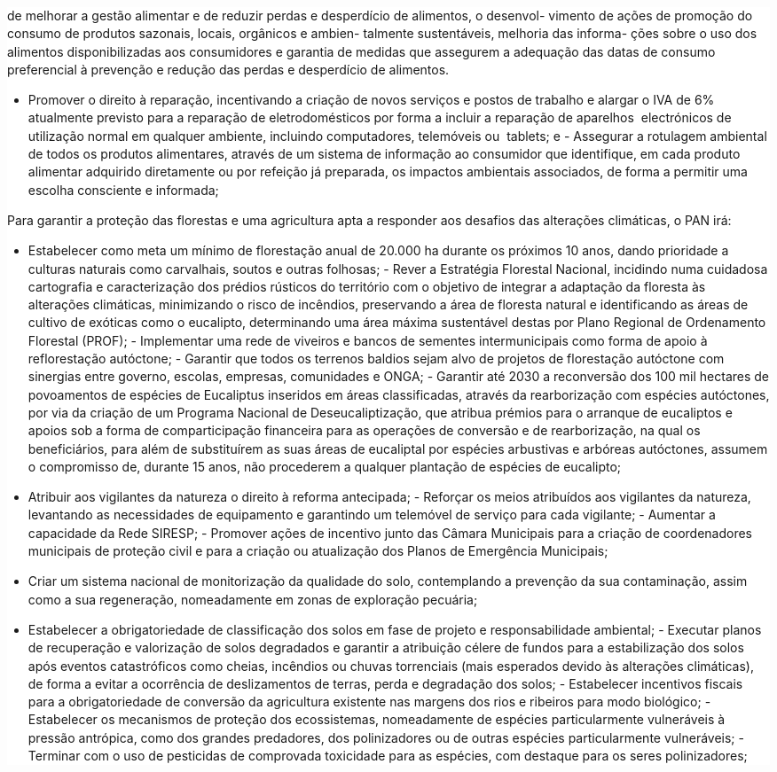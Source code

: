 de melhorar a gestão alimentar e de reduzir 
perdas e desperdício de alimentos, o desenvol-
vimento de ações de promoção do consumo de 
produtos sazonais, locais, orgânicos e ambien-
talmente sustentáveis, melhoria  das informa-
ções sobre o uso dos alimentos disponibilizadas 
aos consumidores e  garantia de medidas que 
assegurem a adequação das datas de consumo 
preferencial à prevenção e redução das perdas 
e desperdício de alimentos.

- Promover o direito à reparação, incentivando a criação de novos serviços e postos de trabalho e alargar o IVA de 6%  atualmente previsto para a reparação de eletrodomésticos por forma a incluir a reparação de aparelhos  electrónicos de utilização normal em qualquer ambiente, incluindo computadores, telemóveis ou  tablets; e - Assegurar a rotulagem ambiental de todos os produtos alimentares, através de um sistema de informação ao consumidor que identifique, em cada produto alimentar adquirido diretamente ou por refeição já preparada, os impactos ambientais associados, de forma a permitir uma escolha consciente e informada;
 
Para garantir a proteção das florestas e uma agricultura apta a responder aos desafios das alterações climáticas, o PAN irá:

- Estabelecer como meta um mínimo de florestação anual de 20.000 ha durante os próximos 10 anos, dando prioridade a culturas naturais como carvalhais, soutos e outras folhosas; - Rever a Estratégia Florestal Nacional, incidindo numa cuidadosa cartografia e caracterização dos prédios rústicos do território com o objetivo de integrar a adaptação da floresta às alterações climáticas, minimizando o risco de incêndios, preservando a área de floresta natural e identificando as áreas de cultivo de exóticas como o eucalipto, determinando uma área máxima sustentável destas por Plano Regional de Ordenamento Florestal (PROF); - Implementar uma rede de viveiros e bancos de sementes intermunicipais como forma de apoio à reflorestação autóctone; - Garantir que todos os terrenos baldios sejam alvo de projetos de florestação autóctone com sinergias entre governo, escolas, empresas, comunidades e ONGA; - Garantir até 2030 a reconversão dos 100 mil hectares de povoamentos de espécies de Eucaliptus 
inseridos em áreas classificadas, através da rearborização com espécies autóctones, por via da criação de um Programa Nacional de Deseucaliptização, que atribua prémios para o arranque de eucaliptos e apoios sob a forma de comparticipação financeira para as operações de conversão e de rearborização, na qual os beneficiários, para além de substituírem as suas áreas de eucaliptal por espécies arbustivas e arbóreas autóctones, assumem o compromisso de, durante 15 anos, não procederem a qualquer plantação de espécies de eucalipto;

- Atribuir aos vigilantes da natureza o direito à reforma antecipada; - Reforçar os meios atribuídos aos vigilantes da natureza, levantando as necessidades de equipamento e garantindo um telemóvel de serviço para cada vigilante; - Aumentar a capacidade da Rede SIRESP; - Promover ações de incentivo junto das Câmara Municipais para a criação de coordenadores municipais de proteção civil e para a criação ou atualização dos Planos de Emergência Municipais;
- Criar um sistema nacional de monitorização da 
qualidade do solo, contemplando a prevenção da sua contaminação, assim como a sua regeneração, nomeadamente em zonas de exploração pecuária;

- Estabelecer a obrigatoriedade de classificação dos solos em fase de projeto e responsabilidade ambiental; - Executar planos de recuperação e valorização de solos degradados e garantir a atribuição célere de fundos para a estabilização dos solos após eventos catastróficos como cheias, incêndios ou chuvas torrenciais (mais esperados devido às alterações climáticas), de forma a evitar a ocorrência de deslizamentos de terras, perda e degradação dos solos; - Estabelecer incentivos fiscais para a obrigatoriedade de conversão da agricultura existente nas margens dos rios e ribeiros para modo biológico; - Estabelecer os mecanismos de proteção dos ecossistemas, nomeadamente de espécies particularmente vulneráveis à pressão antrópica, como dos grandes predadores, dos polinizadores ou de outras espécies particularmente vulneráveis; - Terminar com o uso de pesticidas de comprovada 
toxicidade para as espécies, com destaque para os 
seres polinizadores;
